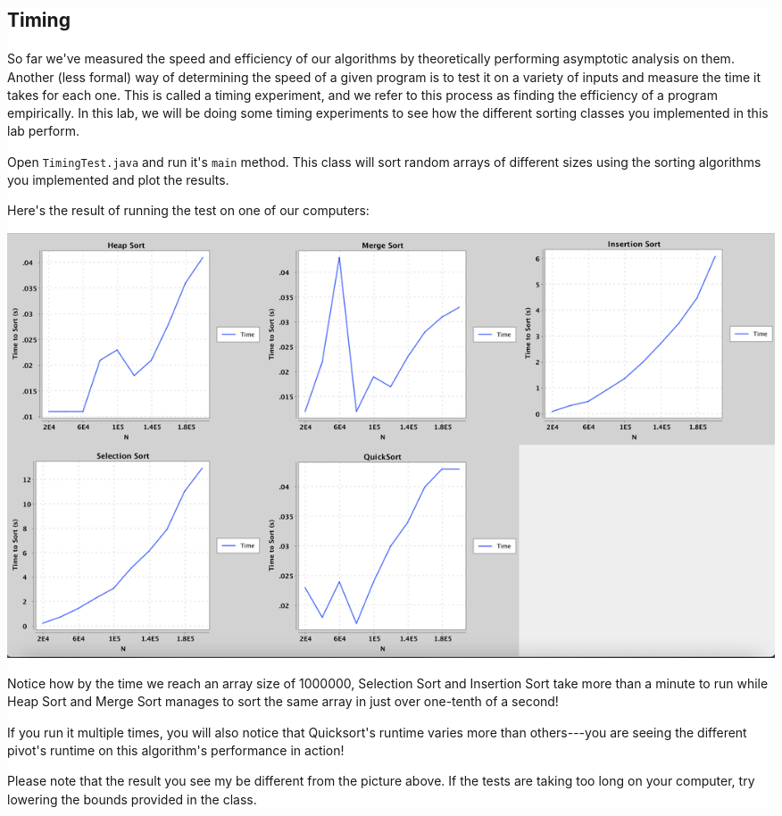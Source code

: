 ## Timing

So far we've measured the speed and efficiency of our algorithms by theoretically
performing asymptotic analysis on them. Another (less formal) way of determining 
the speed of a given program is to test it on a variety of inputs and measure 
the time it takes for each one. This is called a timing experiment, and we 
refer to this process as finding the efficiency of a program empirically. 
In this lab, we will be doing some timing experiments to see how the different sorting 
classes you implemented in this lab perform.

Open `TimingTest.java` and run it's `main` method. This class will sort random arrays of
different sizes using the sorting algorithms you implemented and plot the results. 

Here's the result of running the test on one of our computers:

![Sorting Algos Timing Test Results](./img/times.png)

Notice how by the time we reach an array size of 1000000, Selection Sort and Insertion Sort 
take more than a minute to run while Heap Sort and Merge Sort manages to sort the same array in just over
one-tenth of a second!  

If you run it multiple times, you will also notice that Quicksort's runtime varies more than others---you are seeing
the different pivot's runtime on this algorithm's performance in action! 

Please note that the result you see my be different from the picture above. 
If the tests are taking too long on your computer, try lowering the bounds provided in the class.
